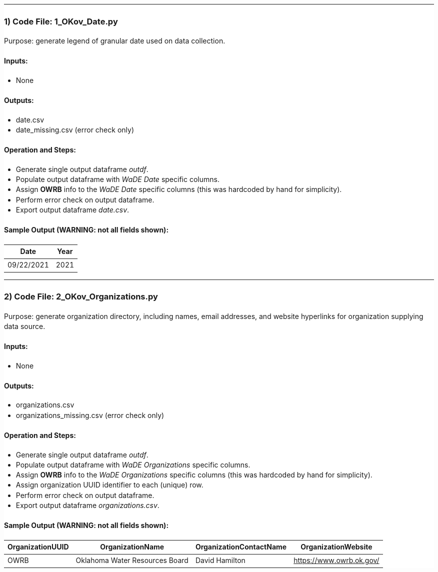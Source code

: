

***
### 1) Code File: 1_OKov_Date.py
Purpose: generate legend of granular date used on data collection.

#### Inputs:
- None

#### Outputs:
- date.csv
- date_missing.csv (error check only)

#### Operation and Steps:
- Generate single output dataframe *outdf*.
- Populate output dataframe with *WaDE Date* specific columns.
- Assign **OWRB** info to the *WaDE Date* specific columns (this was hardcoded by hand for simplicity).
- Perform error check on output dataframe.
- Export output dataframe *date.csv*.

#### Sample Output (WARNING: not all fields shown):
Date | Year 
---------- | ---------- 
09/22/2021 | 2021



***
### 2) Code File: 2_OKov_Organizations.py
Purpose: generate organization directory, including names, email addresses, and website hyperlinks for organization supplying data source.

#### Inputs:
- None

#### Outputs:
- organizations.csv
- organizations_missing.csv (error check only)

#### Operation and Steps:
- Generate single output dataframe *outdf*.
- Populate output dataframe with *WaDE Organizations* specific columns.
- Assign **OWRB** info to the *WaDE Organizations* specific columns (this was hardcoded by hand for simplicity).
- Assign organization UUID identifier to each (unique) row.
- Perform error check on output dataframe.
- Export output dataframe *organizations.csv*.

#### Sample Output (WARNING: not all fields shown):
OrganizationUUID | OrganizationName | OrganizationContactName | OrganizationWebsite
---------- | ---------- | ------------ | ------------
OWRB | Oklahoma Water Resources Board | David Hamilton | https://www.owrb.ok.gov/
